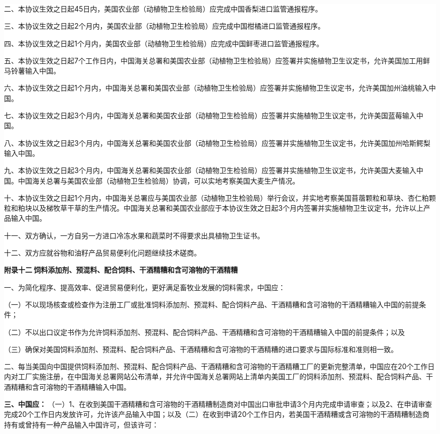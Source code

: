  </p>
 <p>
  二、本协议生效之日起45日内，美国农业部（动植物卫生检验局）应完成中国香梨进口监管通报程序。
 </p>
 <p>
  三、本协议生效之日起2个月内，美国农业部（动植物卫生检验局）应完成中国柑橘进口监管通报程序。
 </p>
 <p>
  四、本协议生效之日起1个月内，美国农业部（动植物卫生检验局）应完成中国鲜枣进口监管通报程序。
 </p>
 <p>
  五、本协议生效之日起7个工作日内，中国海关总署和美国农业部（动植物卫生检验局）应签署并实施植物卫生议定书，允许美国加工用鲜马铃薯输入中国。
 </p>
 <p>
  六、本协议生效之日起1个月内，中国海关总署和美国农业部（动植物卫生检验局）应签署并实施植物卫生议定书，允许美国加州油桃输入中国。
 </p>
 <p>
  七、本协议生效之日起3个月内，中国海关总署和美国农业部（动植物卫生检验局）应签署并实施植物卫生议定书，允许美国蓝莓输入中国。
 </p>
 <p>
  八、本协议生效之日起3个月内，中国海关总署和美国农业部（动植物卫生检验局）应签署并实施植物卫生议定书，允许美国加州哈斯鳄梨输入中国。
 </p>
 <p>
  九、本协议生效之日起3个月内，中国海关总署和美国农业部（动植物卫生检验局）应签署并实施植物卫生议定书，允许美国大麦输入中国。中国海关总署与美国农业部（动植物卫生检验局）协调，可以实地考察美国大麦生产情况。
 </p>
 <p>
  十、本协议生效之日起1个月内，中国海关总署应与美国农业部（动植物卫生检验局）举行会议，并实地考察美国苜蓿颗粒和草块、杏仁粕颗粒和粕块以及梯牧草干草的生产情况。中国海关总署和美国农业部应于本协议生效之日起3个月内签署并实施植物卫生议定书，允许以上产品输入中国。
 </p>
 <p>
  十一、双方确认，一方自另一方进口冷冻水果和蔬菜时不得要求出具植物卫生证书。
 </p>
 <p>
  十二、双方应就谷物和油籽产品贸易便利化问题继续技术磋商。
 </p>
 <p>
  <strong>
   附录十二 饲料添加剂、预混料、配合饲料、干酒精糟和含可溶物的干酒精糟
  </strong>
 </p>
 <p>
  一、为简化程序、提高效率、促进贸易便利化，更好满足畜牧业发展的饲料需求，中国应：
 </p>
 <p>
  （一）不以现场核查或检查作为注册工厂或批准饲料添加剂、预混料、配合饲料产品、干酒精糟和含可溶物的干酒精糟输入中国的前提条件；
 </p>
 <p>
  （二）不以出口议定书作为允许饲料添加剂、预混料、配合饲料产品、干酒精糟和含可溶物的干酒精糟输入中国的前提条件；以及
 </p>
 <p>
  （三）确保对美国饲料添加剂、预混料、配合饲料产品、干酒精糟和含可溶物的干酒精糟的进口要求与国际标准和准则相一致。
 </p>
 <p>
  二、每当美国向中国提供饲料添加剂、预混料、配合饲料产品、干酒精糟和含可溶物的干酒精糟工厂的更新完整清单，中国应在20个工作日内对工厂实施注册，在中国海关总署网站公布清单，并允许中国海关总署网站上清单内美国工厂的饲料添加剂、预混料、配合饲料产品、干酒精糟和含可溶物的干酒精糟输入中国。
 </p>
 <p>
  <strong>
   三、中国应：
  </strong>
  （一）1、在收到美国干酒精糟和含可溶物的干酒精糟制造商对中国出口审批申请3个月内完成申请审查；以及2、在申请审查完成20个工作日内发放许可，允许该产品输入中国；以及（二）在收到申请20个工作日内，若美国干酒精糟或含可溶物的干酒精糟制造商持有或曾持有一种产品输入中国许可，但该许可：
 </p>